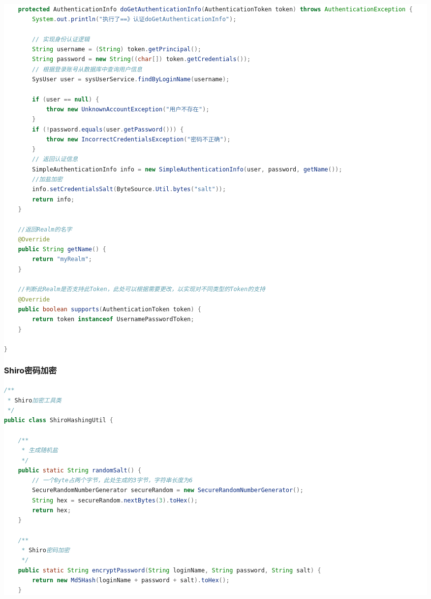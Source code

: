 ```java
    protected AuthenticationInfo doGetAuthenticationInfo(AuthenticationToken token) throws AuthenticationException {
        System.out.println("执行了==》认证doGetAuthenticationInfo");

        // 实现身份认证逻辑
        String username = (String) token.getPrincipal();
        String password = new String((char[]) token.getCredentials());
        // 根据登录账号从数据库中查询用户信息
        SysUser user = sysUserService.findByLoginName(username);

        if (user == null) {
            throw new UnknownAccountException("用户不存在");
        }
        if (!password.equals(user.getPassword())) {
            throw new IncorrectCredentialsException("密码不正确");
        }
        // 返回认证信息
        SimpleAuthenticationInfo info = new SimpleAuthenticationInfo(user, password, getName());
        //加盐加密
        info.setCredentialsSalt(ByteSource.Util.bytes("salt"));
        return info;
    }

    //返回Realm的名字
    @Override
    public String getName() {
        return "myRealm";
    }

    //判断此Realm是否支持此Token，此处可以根据需要更改，以实现对不同类型的Token的支持
    @Override
    public boolean supports(AuthenticationToken token) {
        return token instanceof UsernamePasswordToken;
    }

}
```

### Shiro密码加密

```java
/**
 * Shiro加密工具类
 */
public class ShiroHashingUtil {

    /**
     * 生成随机盐
     */
    public static String randomSalt() {
        // 一个Byte占两个字节，此处生成的3字节，字符串长度为6
        SecureRandomNumberGenerator secureRandom = new SecureRandomNumberGenerator();
        String hex = secureRandom.nextBytes(3).toHex();
        return hex;
    }

    /**
     * Shiro密码加密
     */
    public static String encryptPassword(String loginName, String password, String salt) {
        return new Md5Hash(loginName + password + salt).toHex();
    }

```